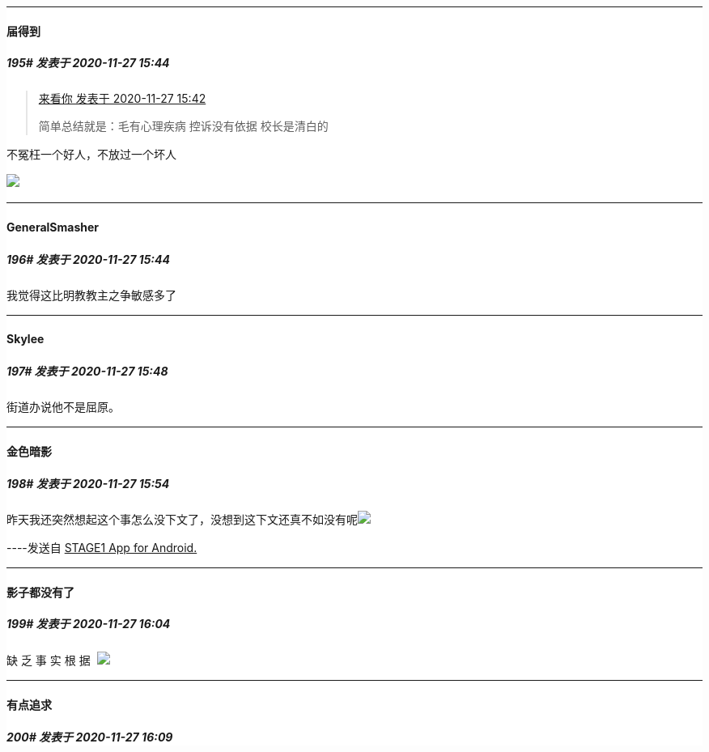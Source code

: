 
-----

####  届得到  
##### 195#       发表于 2020-11-27 15:44


<blockquote><a href="httphttps://bbs.saraba1st.com/2b/forum.php?mod=redirect&amp;goto=findpost&amp;pid=49538690&amp;ptid=1965257" target="_blank">来看你 发表于 2020-11-27 15:42</a>

简单总结就是：毛有心理疾病 控诉没有依据 校长是清白的</blockquote>
不冤枉一个好人，不放过一个坏人

<img src="https://static.saraba1st.com/image/smiley/face2017/065.png" referrerpolicy="no-referrer">


-----

####  GeneralSmasher  
##### 196#       发表于 2020-11-27 15:44


我觉得这比明教教主之争敏感多了


-----

####  Skylee  
##### 197#       发表于 2020-11-27 15:48


街道办说他不是屈原。


-----

####  金色暗影  
##### 198#       发表于 2020-11-27 15:54


昨天我还突然想起这个事怎么没下文了，没想到这下文还真不如没有呢<img src="https://static.saraba1st.com/image/smiley/face2017/091.png" referrerpolicy="no-referrer">


----发送自 [STAGE1 App for Android.](http://stage1.5j4m.com/?1.36)


-----

####  影子都没有了  
##### 199#       发表于 2020-11-27 16:04


缺 乏 事 实 根 据  <img src="https://static.saraba1st.com/image/smiley/face2017/152.png" referrerpolicy="no-referrer">


-----

####  有点追求  
##### 200#       发表于 2020-11-27 16:09
